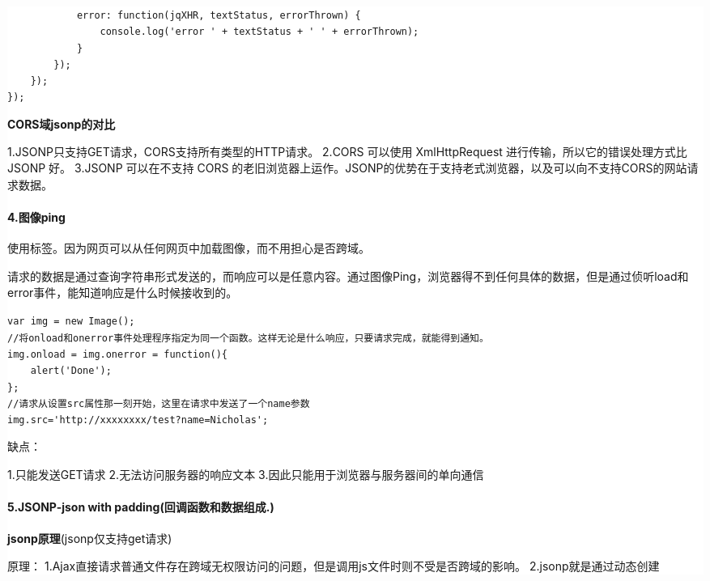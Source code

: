 ```
            error: function(jqXHR, textStatus, errorThrown) {
                console.log('error ' + textStatus + ' ' + errorThrown);
            }
        });
    });
});
```

**CORS域jsonp的对比**

1.JSONP只支持GET请求，CORS支持所有类型的HTTP请求。
2.CORS 可以使用 XmlHttpRequest 进行传输，所以它的错误处理方式比 JSONP 好。
3.JSONP 可以在不支持 CORS 的老旧浏览器上运作。JSONP的优势在于支持老式浏览器，以及可以向不支持CORS的网站请求数据。

#### 4.图像ping

使用<img>标签。因为网页可以从任何网页中加载图像，而不用担心是否跨域。

请求的数据是通过查询字符串形式发送的，而响应可以是任意内容。通过图像Ping，浏览器得不到任何具体的数据，但是通过侦听load和error事件，能知道响应是什么时候接收到的。

```
var img = new Image();
//将onload和onerror事件处理程序指定为同一个函数。这样无论是什么响应，只要请求完成，就能得到通知。
img.onload = img.onerror = function(){
    alert('Done');
};
//请求从设置src属性那一刻开始，这里在请求中发送了一个name参数
img.src='http://xxxxxxxx/test?name=Nicholas';
```

缺点：

1.只能发送GET请求
2.无法访问服务器的响应文本
3.因此只能用于浏览器与服务器间的单向通信

#### 5.JSONP-json with padding(回调函数和数据组成.)

**jsonp原理**(jsonp仅支持get请求)

原理：
1.Ajax直接请求普通文件存在跨域无权限访问的问题，但是调用js文件时则不受是否跨域的影响。
2.jsonp就是通过动态创建<script>元素来使用的，通过创建的script标签引入一个js文件，这个js文件载入成功后会执行我们在url参数中指定的回调函数，callback告诉服务器把查询的json数据传入这个函数中进行调用。所以jsonp是需要服务器端的页面进行相应的配合的。

回调函数：一般在请求中指定，也就是响应到来的时候应该在页面中调用的函数。
数据：包含在回掉函数中的JSON

**js中的jsonp**

```
function handleResponse(response){
    alert("ip address" + response.ip + "which is in" + response.city + "," + response.region_name);
}
var script = document.createElement("script");
//有个a.html页面，它里面的代码需要利用ajax获取一个不同域上的json数据，假设这个json数据地址是http://example.com/data.php,
script.src = "http://example.com/data.php?callback=handleResponse";
document.body.insertBefore(script,document.body.firstChild);
```
